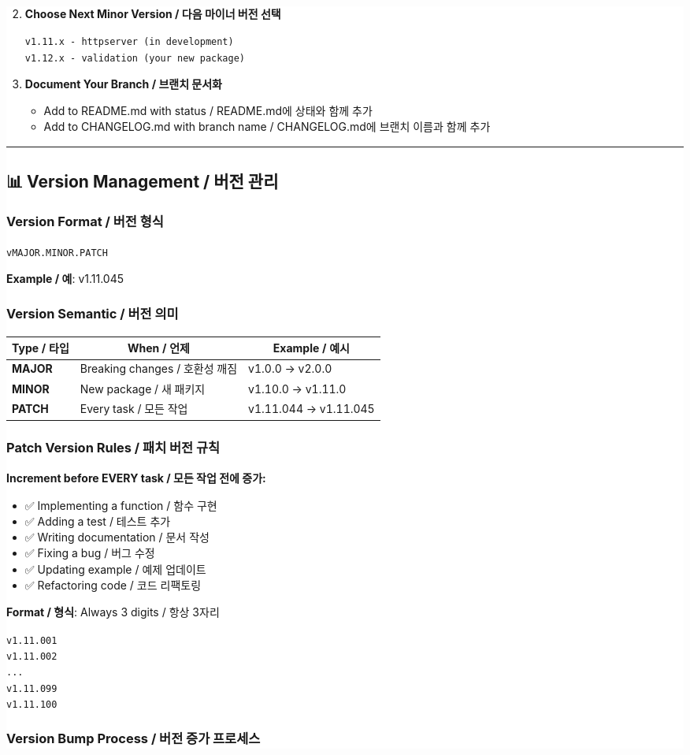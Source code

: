 2. **Choose Next Minor Version / 다음 마이너 버전 선택**
   ```
   v1.11.x - httpserver (in development)
   v1.12.x - validation (your new package)
   ```

3. **Document Your Branch / 브랜치 문서화**
   - Add to README.md with status / README.md에 상태와 함께 추가
   - Add to CHANGELOG.md with branch name / CHANGELOG.md에 브랜치 이름과 함께 추가

---

## 📊 Version Management / 버전 관리

### Version Format / 버전 형식

```
vMAJOR.MINOR.PATCH
```

**Example / 예**: v1.11.045

### Version Semantic / 버전 의미

| Type / 타입 | When / 언제 | Example / 예시 |
|-------------|------------|---------------|
| **MAJOR** | Breaking changes / 호환성 깨짐 | v1.0.0 → v2.0.0 |
| **MINOR** | New package / 새 패키지 | v1.10.0 → v1.11.0 |
| **PATCH** | Every task / 모든 작업 | v1.11.044 → v1.11.045 |

### Patch Version Rules / 패치 버전 규칙

**Increment before EVERY task / 모든 작업 전에 증가:**

- ✅ Implementing a function / 함수 구현
- ✅ Adding a test / 테스트 추가
- ✅ Writing documentation / 문서 작성
- ✅ Fixing a bug / 버그 수정
- ✅ Updating example / 예제 업데이트
- ✅ Refactoring code / 코드 리팩토링

**Format / 형식**: Always 3 digits / 항상 3자리

```
v1.11.001
v1.11.002
...
v1.11.099
v1.11.100
```

### Version Bump Process / 버전 증가 프로세스
